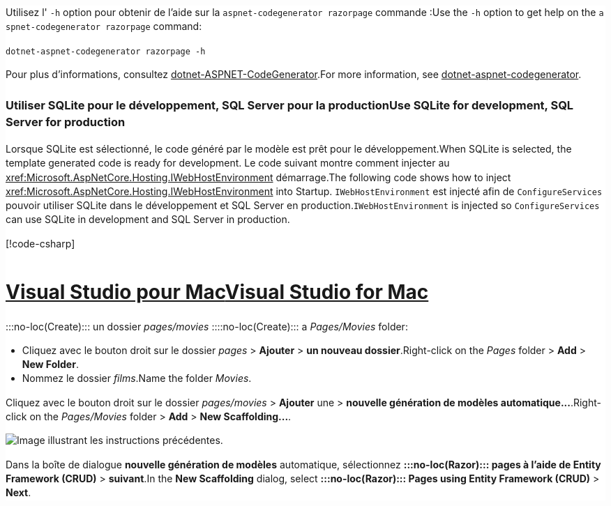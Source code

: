 <span data-ttu-id="eb007-384">Utilisez l' `-h` option pour obtenir de l’aide sur la `aspnet-codegenerator razorpage` commande :</span><span class="sxs-lookup"><span data-stu-id="eb007-384">Use the `-h` option to get help on the `aspnet-codegenerator razorpage` command:</span></span>

```dotnetcli
dotnet-aspnet-codegenerator razorpage -h
```

<span data-ttu-id="eb007-385">Pour plus d’informations, consultez [dotnet-ASPNET-CodeGenerator](xref:fundamentals/tools/dotnet-aspnet-codegenerator).</span><span class="sxs-lookup"><span data-stu-id="eb007-385">For more information, see [dotnet-aspnet-codegenerator](xref:fundamentals/tools/dotnet-aspnet-codegenerator).</span></span>

### <a name="use-sqlite-for-development-sql-server-for-production"></a><span data-ttu-id="eb007-386">Utiliser SQLite pour le développement, SQL Server pour la production</span><span class="sxs-lookup"><span data-stu-id="eb007-386">Use SQLite for development, SQL Server for production</span></span>

<span data-ttu-id="eb007-387">Lorsque SQLite est sélectionné, le code généré par le modèle est prêt pour le développement.</span><span class="sxs-lookup"><span data-stu-id="eb007-387">When SQLite is selected, the template generated code is ready for development.</span></span> <span data-ttu-id="eb007-388">Le code suivant montre comment injecter au <xref:Microsoft.AspNetCore.Hosting.IWebHostEnvironment> démarrage.</span><span class="sxs-lookup"><span data-stu-id="eb007-388">The following code shows how to inject <xref:Microsoft.AspNetCore.Hosting.IWebHostEnvironment> into Startup.</span></span> <span data-ttu-id="eb007-389">`IWebHostEnvironment` est injecté afin de `ConfigureServices` pouvoir utiliser SQLite dans le développement et SQL Server en production.</span><span class="sxs-lookup"><span data-stu-id="eb007-389">`IWebHostEnvironment` is injected so `ConfigureServices` can use SQLite in development and SQL Server in production.</span></span>

[!code-csharp[](~/includes/RP/code/StartupDevProd.cs?name=snippet&highlight=5,10,14)]

# <a name="visual-studio-for-mac"></a>[<span data-ttu-id="eb007-390">Visual Studio pour Mac</span><span class="sxs-lookup"><span data-stu-id="eb007-390">Visual Studio for Mac</span></span>](#tab/visual-studio-mac)

<span data-ttu-id="eb007-391">:::no-loc(Create)::: un dossier *pages/movies* :</span><span class="sxs-lookup"><span data-stu-id="eb007-391">:::no-loc(Create)::: a *Pages/Movies* folder:</span></span>

* <span data-ttu-id="eb007-392">Cliquez avec le bouton droit sur le dossier *pages* > **Ajouter** > **un nouveau dossier**.</span><span class="sxs-lookup"><span data-stu-id="eb007-392">Right-click on the *Pages* folder > **Add** > **New Folder**.</span></span>
* <span data-ttu-id="eb007-393">Nommez le dossier *films*.</span><span class="sxs-lookup"><span data-stu-id="eb007-393">Name the folder *Movies*.</span></span>

<span data-ttu-id="eb007-394">Cliquez avec le bouton droit sur le dossier *pages/movies* > **Ajouter** une > **nouvelle génération de modèles automatique...**.</span><span class="sxs-lookup"><span data-stu-id="eb007-394">Right-click on the *Pages/Movies* folder > **Add** > **New Scaffolding...**.</span></span>

![Image illustrant les instructions précédentes.](model/_static/scaMac.png)

<span data-ttu-id="eb007-396">Dans la boîte de dialogue **nouvelle génération de modèles** automatique, sélectionnez **:::no-loc(Razor)::: pages à l’aide de Entity Framework (CRUD)** > **suivant**.</span><span class="sxs-lookup"><span data-stu-id="eb007-396">In the **New Scaffolding** dialog, select **:::no-loc(Razor)::: Pages using Entity Framework (CRUD)** > **Next**.</span></span>
